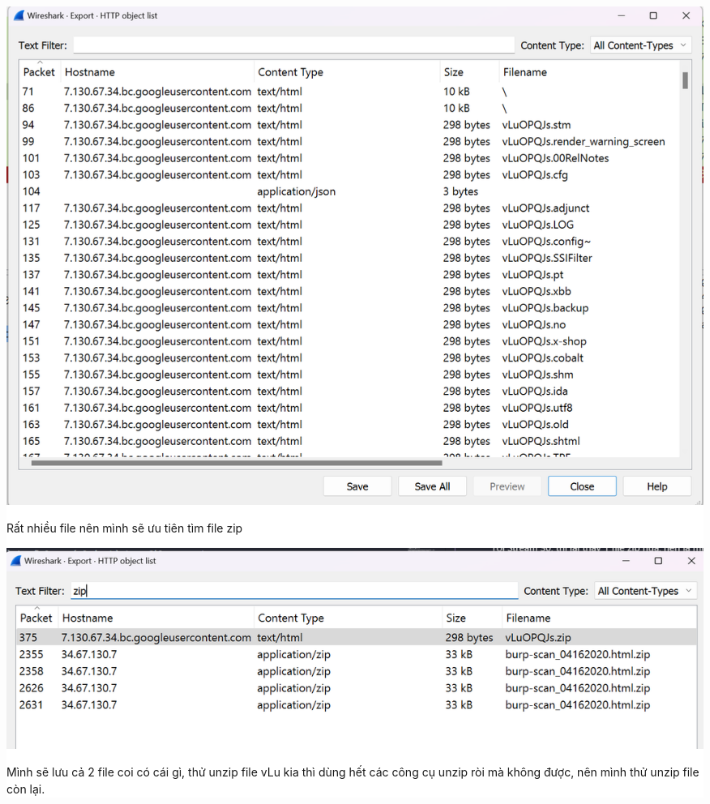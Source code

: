 ![1700421877592](image/Writeup/1700421877592.png)

Rất nhiều file nên mình sẽ ưu tiên tìm file zip

![1700421895221](image/Writeup/1700421895221.png)

Mình sẽ lưu cả 2 file coi có cái gì, thử unzip file vLu kia thì dùng hết các công cụ unzip ròi mà không được, nên mình thử unzip file còn lại.
